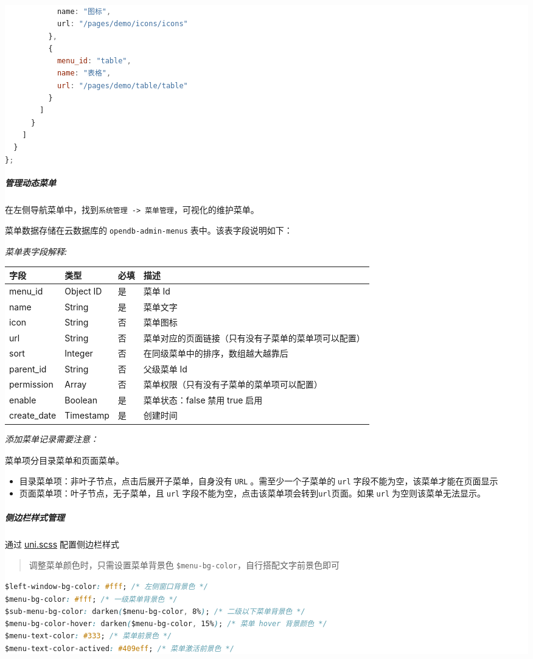 ```js
            name: "图标",
            url: "/pages/demo/icons/icons"
          },
          {
            menu_id: "table",
            name: "表格",
            url: "/pages/demo/table/table"
          }
        ]
      }
    ]
  }
};
```

##### 管理动态菜单

在左侧导航菜单中，找到`系统管理 -> 菜单管理`，可视化的维护菜单。

菜单数据存储在云数据库的 `opendb-admin-menus` 表中。该表字段说明如下：

_菜单表字段解释:_

| 字段        | 类型      | 必填 | 描述                                                 |
| :---------- | :-------- | :--- | :--------------------------------------------------- |
| menu_id     | Object ID | 是   | 菜单 Id                                              |
| name        | String    | 是   | 菜单文字                                             |
| icon        | String    | 否   | 菜单图标                                             |
| url         | String    | 否   | 菜单对应的页面链接（只有没有子菜单的菜单项可以配置） |
| sort        | Integer   | 否   | 在同级菜单中的排序，数组越大越靠后                   |
| parent_id   | String    | 否   | 父级菜单 Id                                          |
| permission  | Array     | 否   | 菜单权限（只有没有子菜单的菜单项可以配置）           |
| enable      | Boolean   | 是   | 菜单状态：false 禁用 true 启用                       |
| create_date | Timestamp | 是   | 创建时间                                             |

_添加菜单记录需要注意：_

菜单项分目录菜单和页面菜单。

- 目录菜单项：非叶子节点，点击后展开子菜单，自身没有 `URL` 。需至少一个子菜单的 `url` 字段不能为空，该菜单才能在页面显示
- 页面菜单项：叶子节点，无子菜单，且 `url` 字段不能为空，点击该菜单项会转到`url`页面。如果 `url` 为空则该菜单无法显示。


##### 侧边栏样式管理

通过 [uni.scss](https://github.com/dcloudio/uniCloud-admin/blob/master/uni.scss) 配置侧边栏样式

> 调整菜单颜色时，只需设置菜单背景色 `$menu-bg-color`，自行搭配文字前景色即可

```css
$left-window-bg-color: #fff; /* 左侧窗口背景色 */
$menu-bg-color: #fff; /* 一级菜单背景色 */
$sub-menu-bg-color: darken($menu-bg-color, 8%); /* 二级以下菜单背景色 */
$menu-bg-color-hover: darken($menu-bg-color, 15%); /* 菜单 hover 背景颜色 */
$menu-text-color: #333; /* 菜单前景色 */
$menu-text-color-actived: #409eff; /* 菜单激活前景色 */
```
